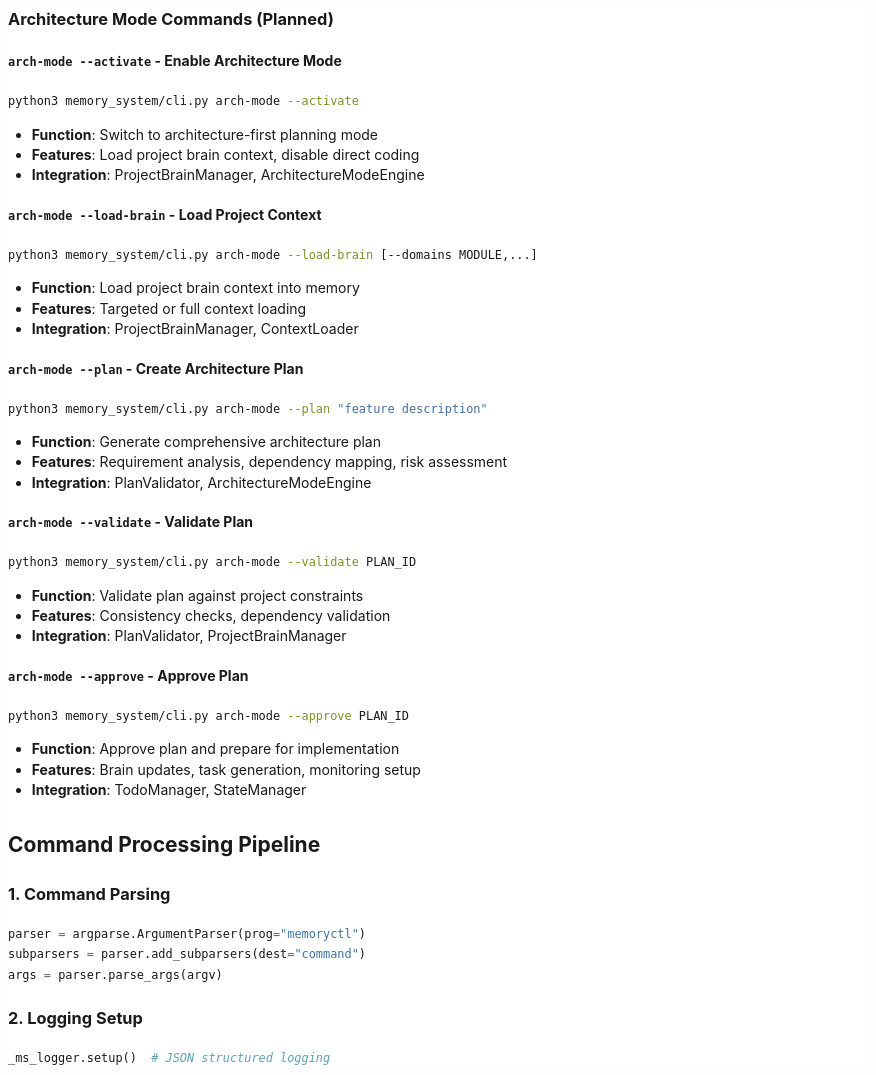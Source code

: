 ### Architecture Mode Commands (Planned)

#### `arch-mode --activate` - Enable Architecture Mode
```bash
python3 memory_system/cli.py arch-mode --activate
```
- **Function**: Switch to architecture-first planning mode
- **Features**: Load project brain context, disable direct coding
- **Integration**: ProjectBrainManager, ArchitectureModeEngine

#### `arch-mode --load-brain` - Load Project Context
```bash
python3 memory_system/cli.py arch-mode --load-brain [--domains MODULE,...]
```
- **Function**: Load project brain context into memory
- **Features**: Targeted or full context loading
- **Integration**: ProjectBrainManager, ContextLoader

#### `arch-mode --plan` - Create Architecture Plan
```bash
python3 memory_system/cli.py arch-mode --plan "feature description"
```
- **Function**: Generate comprehensive architecture plan
- **Features**: Requirement analysis, dependency mapping, risk assessment
- **Integration**: PlanValidator, ArchitectureModeEngine

#### `arch-mode --validate` - Validate Plan
```bash
python3 memory_system/cli.py arch-mode --validate PLAN_ID
```
- **Function**: Validate plan against project constraints
- **Features**: Consistency checks, dependency validation
- **Integration**: PlanValidator, ProjectBrainManager

#### `arch-mode --approve` - Approve Plan
```bash
python3 memory_system/cli.py arch-mode --approve PLAN_ID
```
- **Function**: Approve plan and prepare for implementation
- **Features**: Brain updates, task generation, monitoring setup
- **Integration**: TodoManager, StateManager

## Command Processing Pipeline

### 1. Command Parsing
```python
parser = argparse.ArgumentParser(prog="memoryctl")
subparsers = parser.add_subparsers(dest="command")
args = parser.parse_args(argv)
```

### 2. Logging Setup
```python
_ms_logger.setup()  # JSON structured logging
```
